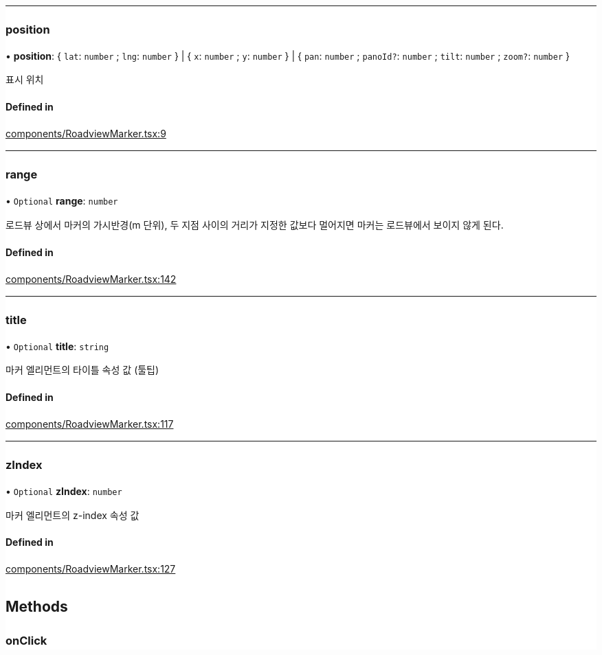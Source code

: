 ___

### position

• **position**: { `lat`: `number` ; `lng`: `number`  } \| { `x`: `number` ; `y`: `number`  } \| { `pan`: `number` ; `panoId?`: `number` ; `tilt`: `number` ; `zoom?`: `number`  }

표시 위치

#### Defined in

[components/RoadviewMarker.tsx:9](https://github.com/JaeSeoKim/react-kakao-maps-sdk/blob/fb6f0aa/src/components/RoadviewMarker.tsx#L9)

___

### range

• `Optional` **range**: `number`

로드뷰 상에서 마커의 가시반경(m 단위), 두 지점 사이의 거리가 지정한 값보다 멀어지면 마커는 로드뷰에서 보이지 않게 된다.

#### Defined in

[components/RoadviewMarker.tsx:142](https://github.com/JaeSeoKim/react-kakao-maps-sdk/blob/fb6f0aa/src/components/RoadviewMarker.tsx#L142)

___

### title

• `Optional` **title**: `string`

마커 엘리먼트의 타이틀 속성 값 (툴팁)

#### Defined in

[components/RoadviewMarker.tsx:117](https://github.com/JaeSeoKim/react-kakao-maps-sdk/blob/fb6f0aa/src/components/RoadviewMarker.tsx#L117)

___

### zIndex

• `Optional` **zIndex**: `number`

마커 엘리먼트의 z-index 속성 값

#### Defined in

[components/RoadviewMarker.tsx:127](https://github.com/JaeSeoKim/react-kakao-maps-sdk/blob/fb6f0aa/src/components/RoadviewMarker.tsx#L127)

## Methods

### onClick

